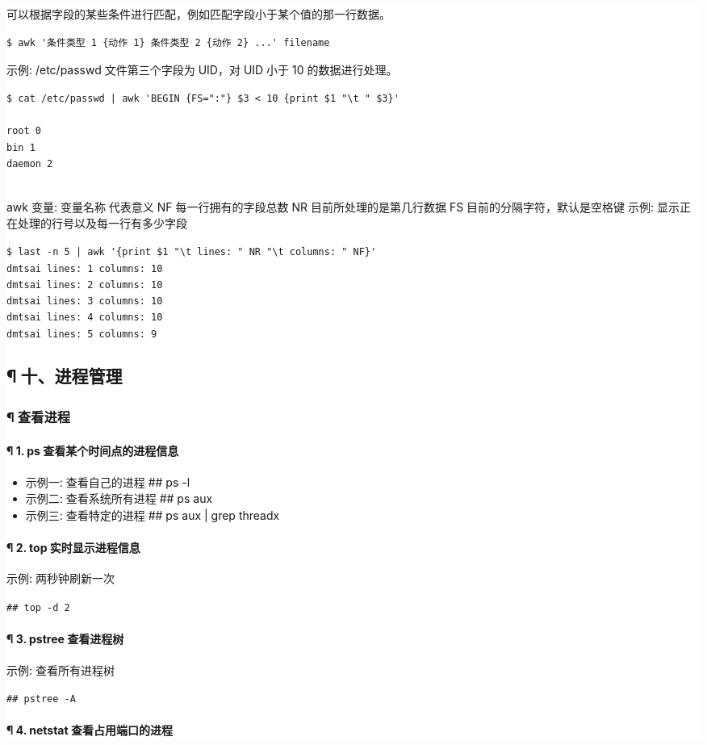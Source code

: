  

可以根据字段的某些条件进行匹配，例如匹配字段小于某个值的那一行数据。 

``` shell
$ awk '条件类型 1 {动作 1} 条件类型 2 {动作 2} ...' filename
```


示例: /etc/passwd 文件第三个字段为 UID，对 UID 小于 10 的数据进行处理。

``` shell
$ cat /etc/passwd | awk 'BEGIN {FS=":"} $3 < 10 {print $1 "\t " $3}'

root 0
bin 1
daemon 2
 
```


awk 变量: 变量名称 代表意义 NF 每一行拥有的字段总数 NR 目前所处理的是第几行数据 FS 目前的分隔字符，默认是空格键 示例: 显示正在处理的行号以及每一行有多少字段 

``` shell
$ last -n 5 | awk '{print $1 "\t lines: " NR "\t columns: " NF}'
dmtsai lines: 1 columns: 10
dmtsai lines: 2 columns: 10
dmtsai lines: 3 columns: 10
dmtsai lines: 4 columns: 10
dmtsai lines: 5 columns: 9
```

## ¶ 十、进程管理

### ¶ 查看进程 

#### ¶ 1. ps 查看某个时间点的进程信息 

- 示例一: 查看自己的进程 ## ps -l
- 示例二: 查看系统所有进程 ## ps aux
- 示例三: 查看特定的进程 ## ps aux | grep threadx
  
#### ¶ 2. top 实时显示进程信息

示例: 两秒钟刷新一次 

``` shell
## top -d 2
```

#### ¶ 3. pstree 查看进程树

示例: 查看所有进程树 

``` shell
## pstree -A
```

#### ¶ 4. netstat 查看占用端口的进程
